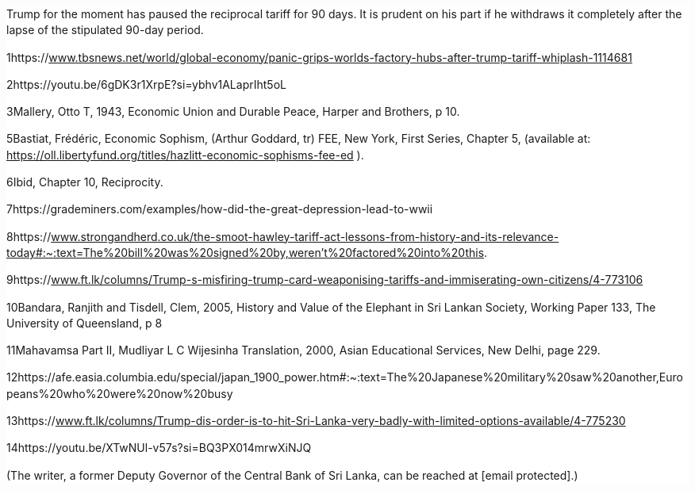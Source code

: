 Trump for the moment has paused the reciprocal tariff for 90 days. It is prudent on his part if he withdraws it completely after the lapse of the stipulated 90-day period.

1https://www.tbsnews.net/world/global-economy/panic-grips-worlds-factory-hubs-after-trump-tariff-whiplash-1114681

2https://youtu.be/6gDK3r1XrpE?si=ybhv1ALaprIht5oL

3Mallery, Otto T, 1943, Economic Union and Durable Peace, Harper and Brothers, p 10.

5Bastiat, Frédéric, Economic Sophism, (Arthur Goddard, tr) FEE, New York, First Series, Chapter 5, (available at: https://oll.libertyfund.org/titles/hazlitt-economic-sophisms-fee-ed ).

6Ibid, Chapter 10, Reciprocity.

7https://grademiners.com/examples/how-did-the-great-depression-lead-to-wwii

8https://www.strongandherd.co.uk/the-smoot-hawley-tariff-act-lessons-from-history-and-its-relevance-today#:~:text=The%20bill%20was%20signed%20by,weren’t%20factored%20into%20this.

9https://www.ft.lk/columns/Trump-s-misfiring-trump-card-weaponising-tariffs-and-immiserating-own-citizens/4-773106

10Bandara, Ranjith and Tisdell, Clem, 2005, History and Value of the Elephant in Sri Lankan Society, Working Paper 133, The University of Queensland, p 8

11Mahavamsa Part II, Mudliyar L C Wijesinha Translation, 2000, Asian Educational Services, New Delhi, page 229.

12https://afe.easia.columbia.edu/special/japan_1900_power.htm#:~:text=The%20Japanese%20military%20saw%20another,Europeans%20who%20were%20now%20busy

13https://www.ft.lk/columns/Trump-dis-order-is-to-hit-Sri-Lanka-very-badly-with-limited-options-available/4-775230

14https://youtu.be/XTwNUl-v57s?si=BQ3PX014mrwXiNJQ

(The writer, a former Deputy Governor of the Central Bank of Sri Lanka, can be reached at [email protected].)

